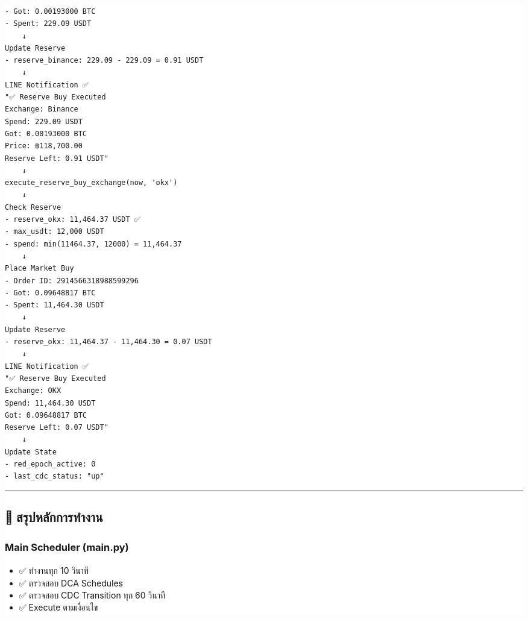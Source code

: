 ```
- Got: 0.00193000 BTC
- Spent: 229.09 USDT
    ↓
Update Reserve
- reserve_binance: 229.09 - 229.09 = 0.91 USDT
    ↓
LINE Notification ✅
"✅ Reserve Buy Executed
Exchange: Binance
Spend: 229.09 USDT
Got: 0.00193000 BTC
Price: ฿118,700.00
Reserve Left: 0.91 USDT"
    ↓
execute_reserve_buy_exchange(now, 'okx')
    ↓
Check Reserve
- reserve_okx: 11,464.37 USDT ✅
- max_usdt: 12,000 USDT
- spend: min(11464.37, 12000) = 11,464.37
    ↓
Place Market Buy
- Order ID: 2914566318988599296
- Got: 0.09648817 BTC
- Spent: 11,464.30 USDT
    ↓
Update Reserve
- reserve_okx: 11,464.37 - 11,464.30 = 0.07 USDT
    ↓
LINE Notification ✅
"✅ Reserve Buy Executed
Exchange: OKX
Spend: 11,464.30 USDT
Got: 0.09648817 BTC
Reserve Left: 0.07 USDT"
    ↓
Update State
- red_epoch_active: 0
- last_cdc_status: "up"
```

---

## 🎯 สรุปหลักการทำงาน

### **Main Scheduler (main.py)**
- ✅ ทำงานทุก 10 วินาที
- ✅ ตรวจสอบ DCA Schedules
- ✅ ตรวจสอบ CDC Transition ทุก 60 วินาที
- ✅ Execute ตามเงื่อนไข

